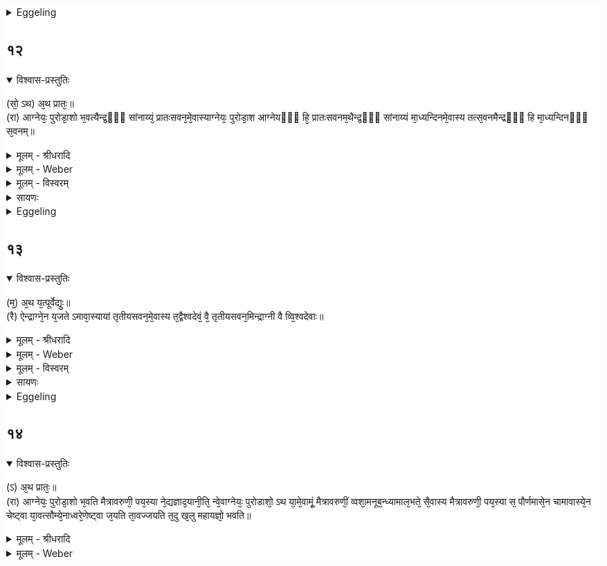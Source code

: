 <details><summary>Eggeling</summary></details>


## १२


<details open><summary>विश्वास-प्रस्तुतिः</summary>

(सो᳘ ऽथ) अ᳘थ प्रातः᳘॥  
(रा) आग्नेयः᳘ पुरोडा᳘शो भ᳘वत्यैन्द्र᳘ᳫँ᳘ सांनाय्यं᳘ प्रातःसवन᳘मे᳘वास्याग्नेयः᳘ पुरोडा᳘श आग्नेयᳫं᳭ हि᳘ प्रातःसवनम᳘थैन्द्र᳘ᳫं᳘ सांनाय्यं मा᳘ध्यन्दिनमे᳘वास्य तत्स᳘वनमैन्द्रᳫँ᳭ हि मा᳘ध्यन्दिनᳫँ᳭ स᳘वनम्॥
</details>

<details><summary>मूलम् - श्रीधरादि</summary></details>

<details><summary>मूलम् - Weber</summary></details>

<details><summary>मूलम् - विस्वरम्</summary></details>

<details><summary>सायणः</summary></details>

<details><summary>Eggeling</summary></details>


## १३


<details open><summary>विश्वास-प्रस्तुतिः</summary>

(म᳘) अ᳘थ य᳘त्पूर्वेद्युः᳘॥  
(रै) ऐन्द्राग्ने᳘न य᳘जते ऽमावा᳘स्यायां तृतीयसवन᳘मे᳘वास्य त᳘द्वैश्वदेवं᳘ वै᳘ तृतीयसवन᳘मिन्द्राग्नी वै व्वि᳘श्वदेवाः॥
</details>

<details><summary>मूलम् - श्रीधरादि</summary></details>

<details><summary>मूलम् - Weber</summary></details>

<details><summary>मूलम् - विस्वरम्</summary></details>

<details><summary>सायणः</summary></details>

<details><summary>Eggeling</summary></details>


## १४


<details open><summary>विश्वास-प्रस्तुतिः</summary>

(ऽ) अ᳘थ प्रातः᳘॥  
(रा) आग्नेयः᳘ पुरोडा᳘शो भ᳘वति मैत्रावरुणी᳘ पय᳘स्या ने᳘द्यज्ञाद᳘यानी᳘ति᳘ न्वे᳘वाग्नेयः᳘ पुरोडाशो᳘ ऽथ या᳘मे᳘वामूं᳘ मैत्रावरुणीं᳘ व्वशा᳘मनूब᳘न्ध्यामाल᳘भते᳘ सै᳘वास्य मैत्रावरुणी᳘ पय᳘स्या स᳘ पौर्णमासे᳘न चामावास्ये᳘न चेष्ट्वा या᳘वत्सौम्ये᳘नाध्वरे᳘णेष्ट्वा ज᳘यति ता᳘वज्जयति त᳘दु ख᳘लु महायज्ञो᳘ भवति॥
</details>

<details><summary>मूलम् - श्रीधरादि</summary></details>

<details><summary>मूलम् - Weber</summary></details>
